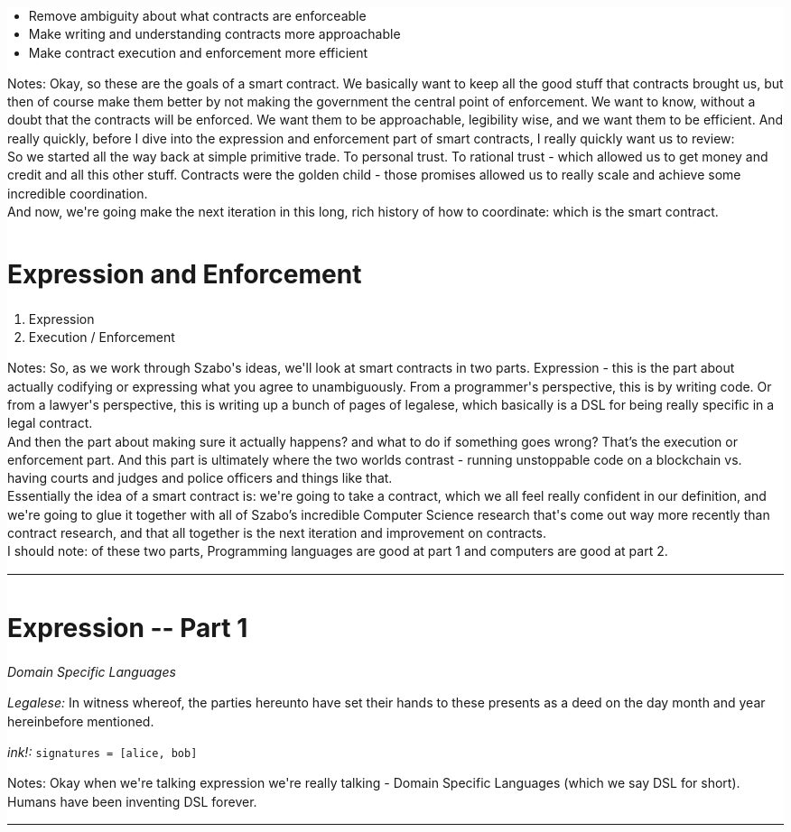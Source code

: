 * Remove ambiguity about what contracts are enforceable
* Make writing and understanding contracts more approachable
* Make contract execution and enforcement more efficient

Notes:
Okay, so these are the goals of a smart contract. We basically want to keep all the good stuff that contracts brought us, but then of course make them better by not making the government the central point of enforcement. 
We want to know, without a doubt that the contracts will be enforced. We want them to be approachable, legibility wise, and we want them to be efficient.
And really quickly, before I dive into the expression and enforcement part of smart contracts, I really quickly want us to review:  
So we started all the way back at simple primitive trade. To personal trust. To rational trust - which allowed us to get money and credit and all this other stuff. Contracts were the golden child - those promises allowed us to really scale and achieve some incredible coordination.  
And now, we're going make the next iteration in this long, rich history of how to coordinate: which is the smart contract.

# Expression and Enforcement

1. Expression
2. Execution / Enforcement

Notes:
So, as we work through Szabo's ideas, we'll look at smart contracts in two parts.
Expression - this is the part about actually codifying or expressing what you agree to unambiguously. From a programmer's perspective, this is by writing code. Or from a lawyer's perspective, this is writing up a bunch of pages of legalese, which basically is a DSL for being really specific in a legal contract.  
And then the part about making sure it actually happens? and what to do if something goes wrong? That’s the execution or enforcement part. 
And this part is ultimately where the two worlds contrast - running unstoppable code on a blockchain vs. having courts and judges and police officers and things like that.   
Essentially the idea of a smart contract is: we're going to take a contract, which we all feel really confident in our definition, and we're going to glue it together with all of Szabo’s incredible Computer Science research that's come out way more recently than contract research, and that all together is the next iteration and improvement on contracts.   
I should note: of these two parts, Programming languages are good at part 1 and computers are good at part 2.  

---

# Expression -- Part 1
_Domain Specific Languages_

*Legalese:* In witness whereof, the parties hereunto have set their hands to these presents as a deed on the day month and year hereinbefore mentioned.  

*ink!:* `signatures = [alice, bob]`

Notes: 
Okay when we're talking expression we're really talking - Domain Specific Languages (which we say DSL for short).  
Humans have been inventing DSL forever.

---